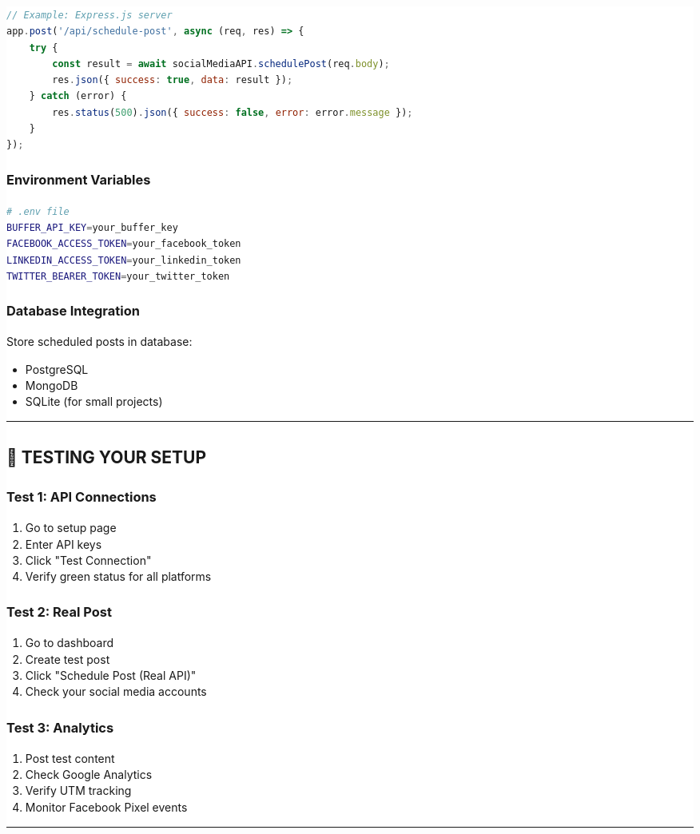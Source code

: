 ```javascript
// Example: Express.js server
app.post('/api/schedule-post', async (req, res) => {
    try {
        const result = await socialMediaAPI.schedulePost(req.body);
        res.json({ success: true, data: result });
    } catch (error) {
        res.status(500).json({ success: false, error: error.message });
    }
});
```

### **Environment Variables**
```bash
# .env file
BUFFER_API_KEY=your_buffer_key
FACEBOOK_ACCESS_TOKEN=your_facebook_token
LINKEDIN_ACCESS_TOKEN=your_linkedin_token
TWITTER_BEARER_TOKEN=your_twitter_token
```

### **Database Integration**
Store scheduled posts in database:
- PostgreSQL
- MongoDB
- SQLite (for small projects)

---

## 🎯 **TESTING YOUR SETUP**

### **Test 1: API Connections**
1. Go to setup page
2. Enter API keys
3. Click "Test Connection"
4. Verify green status for all platforms

### **Test 2: Real Post**
1. Go to dashboard
2. Create test post
3. Click "Schedule Post (Real API)"
4. Check your social media accounts

### **Test 3: Analytics**
1. Post test content
2. Check Google Analytics
3. Verify UTM tracking
4. Monitor Facebook Pixel events

---
